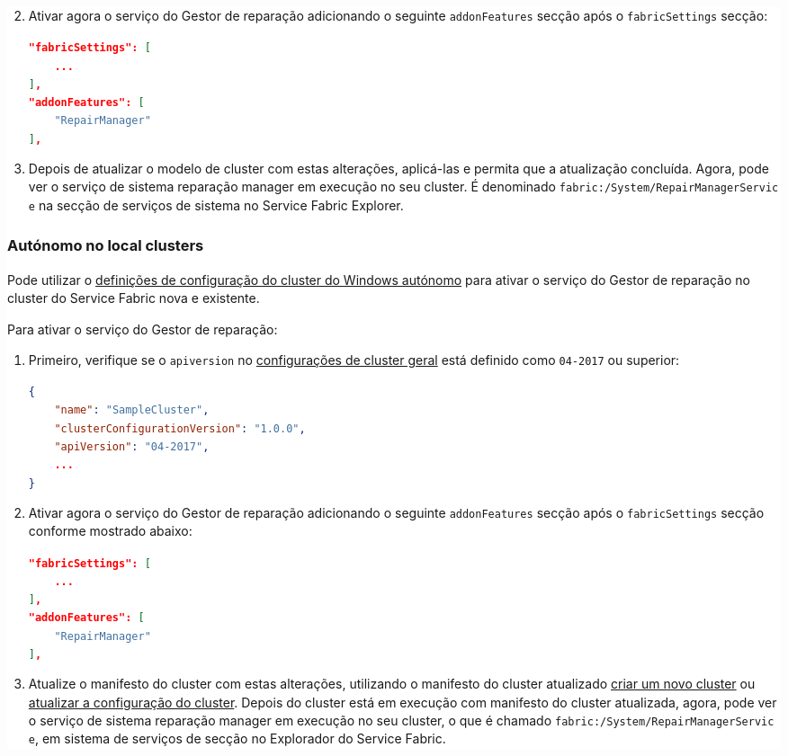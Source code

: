 2. Ativar agora o serviço do Gestor de reparação adicionando o seguinte `addonFeatures` secção após o `fabricSettings` secção:

    ```json
    "fabricSettings": [
        ...      
    ],
    "addonFeatures": [
        "RepairManager"
    ],
    ```

3. Depois de atualizar o modelo de cluster com estas alterações, aplicá-las e permita que a atualização concluída. Agora, pode ver o serviço de sistema reparação manager em execução no seu cluster. É denominado `fabric:/System/RepairManagerService` na secção de serviços de sistema no Service Fabric Explorer. 

### <a name="standalone-on-premises-clusters"></a>Autónomo no local clusters

Pode utilizar o [definições de configuração do cluster do Windows autónomo](https://docs.microsoft.com/azure/service-fabric/service-fabric-cluster-manifest) para ativar o serviço do Gestor de reparação no cluster do Service Fabric nova e existente.

Para ativar o serviço do Gestor de reparação:

1. Primeiro, verifique se o `apiversion` no [configurações de cluster geral](https://docs.microsoft.com/azure/service-fabric/service-fabric-cluster-manifest#general-cluster-configurations) está definido como `04-2017` ou superior:

    ```json
    {
        "name": "SampleCluster",
        "clusterConfigurationVersion": "1.0.0",
        "apiVersion": "04-2017",
        ...
    }
    ```

2. Ativar agora o serviço do Gestor de reparação adicionando o seguinte `addonFeatures` secção após o `fabricSettings` secção conforme mostrado abaixo:

    ```json
    "fabricSettings": [
        ...      
    ],
    "addonFeatures": [
        "RepairManager"
    ],
    ```

3. Atualize o manifesto do cluster com estas alterações, utilizando o manifesto do cluster atualizado [criar um novo cluster](https://docs.microsoft.com/azure/service-fabric/service-fabric-cluster-creation-for-windows-server) ou [atualizar a configuração do cluster](https://docs.microsoft.com/azure/service-fabric/service-fabric-cluster-upgrade-windows-server#Upgrade-the-cluster-configuration). Depois do cluster está em execução com manifesto do cluster atualizada, agora, pode ver o serviço de sistema reparação manager em execução no seu cluster, o que é chamado `fabric:/System/RepairManagerService`, em sistema de serviços de secção no Explorador do Service Fabric.

